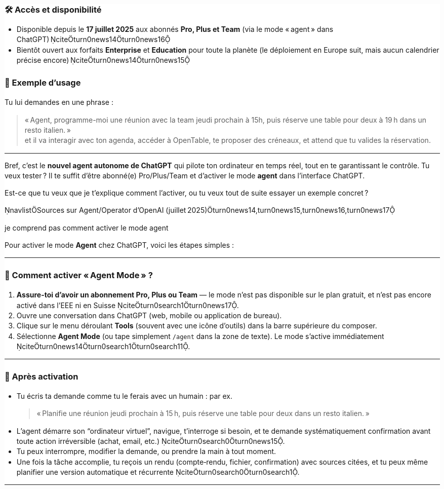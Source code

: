 ### 🛠 Accès et disponibilité
- Disponible depuis le **17 juillet 2025** aux abonnés **Pro, Plus et Team** (via le mode « agent » dans ChatGPT) citeturn0news14turn0news16  
- Bientôt ouvert aux forfaits **Enterprise** et **Education** pour toute la planète (le déploiement en Europe suit, mais aucun calendrier précise encore) citeturn0news14turn0news15

### 📌 Exemple d’usage
Tu lui demandes en une phrase :  
> « Agent, programme-moi une réunion avec la team jeudi prochain à 15h, puis réserve une table pour deux à 19 h dans un resto italien. »  
et il va interagir avec ton agenda, accéder à OpenTable, te proposer des créneaux, et attend que tu valides la réservation.

---

Bref, c’est le **nouvel agent autonome de ChatGPT** qui pilote ton ordinateur en temps réel, tout en te garantissant le contrôle. Tu veux tester ? Il te suffit d’être abonné(e) Pro/Plus/Team et d’activer le mode **agent** dans l’interface ChatGPT.

Est-ce que tu veux que je t’explique comment l’activer, ou tu veux tout de suite essayer un exemple concret ?

navlistSources sur Agent/Operator d’OpenAI (juillet 2025)turn0news14,turn0news15,turn0news16,turn0news17

je comprend pas comment activer le mode agent



Pour activer le mode **Agent** chez ChatGPT, voici les étapes simples :

---

### 🚀 Comment activer « Agent Mode » ?

1. **Assure-toi d’avoir un abonnement Pro, Plus ou Team** — le mode n’est pas disponible sur le plan gratuit, et n’est pas encore activé dans l’EEE ni en Suisse citeturn0search1turn0news17.  
2. Ouvre une conversation dans ChatGPT (web, mobile ou application de bureau).  
3. Clique sur le menu déroulant **Tools** (souvent avec une icône d’outils) dans la barre supérieure du composer.  
4. Sélectionne **Agent Mode** (ou tape simplement `/agent` dans la zone de texte). Le mode s’active immédiatement citeturn0news14turn0search1turn0search11.  

---

### 🧭 Après activation

- Tu écris ta demande comme tu le ferais avec un humain : par ex.  
  > « Planifie une réunion jeudi prochain à 15 h, puis réserve une table pour deux dans un resto italien. »
- L’agent démarre son “ordinateur virtuel”, navigue, t’interroge si besoin, et te demande systématiquement confirmation avant toute action irréversible (achat, email, etc.) citeturn0search0turn0news15.  
- Tu peux interrompre, modifier la demande, ou prendre la main à tout moment.  
- Une fois la tâche accomplie, tu reçois un rendu (compte‑rendu, fichier, confirmation) avec sources citées, et tu peux même planifier une version automatique et récurrente citeturn0search0turn0search1.

---